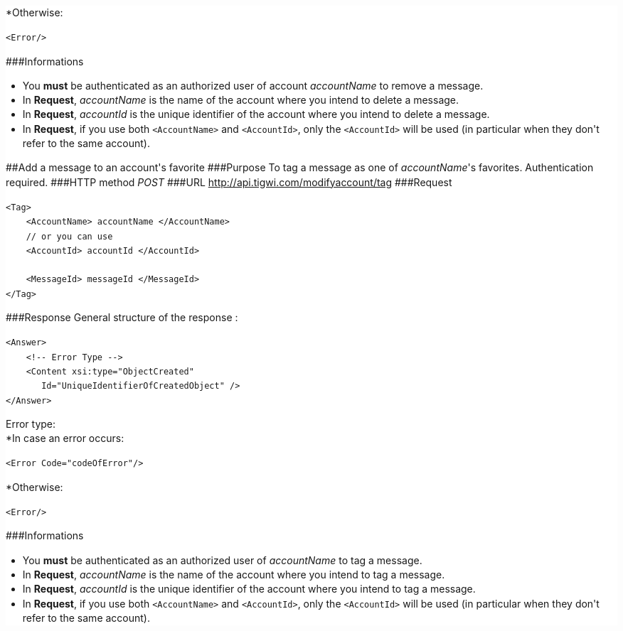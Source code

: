 *Otherwise:
   
    <Error/>


###Informations
* You **must** be authenticated as an authorized user of account _accountName_ to remove a message.
* In **Request**, _accountName_ is the name of the account where you intend to delete a message.
* In **Request**, _accountId_ is the unique identifier of the account where you intend to delete a message.
* In **Request**, if you use both `<AccountName>` and `<AccountId>`, only the `<AccountId>` will be used (in particular when they don't refer to the same account).

##Add a message to an account's favorite
###Purpose
To tag a message as one of _accountName_'s favorites. Authentication required.
###HTTP method
*POST*
###URL
http://api.tigwi.com/modifyaccount/tag
###Request

    <Tag>
        <AccountName> accountName </AccountName>
        // or you can use
        <AccountId> accountId </AccountId>

        <MessageId> messageId </MessageId>
    </Tag>

###Response
General structure of the response :


    <Answer>
        <!-- Error Type -->
        <Content xsi:type="ObjectCreated" 
           Id="UniqueIdentifierOfCreatedObject" />
    </Answer>    


Error type:  
*In case an error occurs:


    <Error Code="codeOfError"/>


*Otherwise:
   
    <Error/>


###Informations
* You **must** be authenticated as an authorized user of _accountName_ to tag a message.
* In **Request**, _accountName_ is the name of the account where you intend to tag a message.
* In **Request**, _accountId_ is the unique identifier of the account where you intend to tag a message.
* In **Request**, if you use both `<AccountName>` and `<AccountId>`, only the `<AccountId>` will be used (in particular when they don't refer to the same account).
